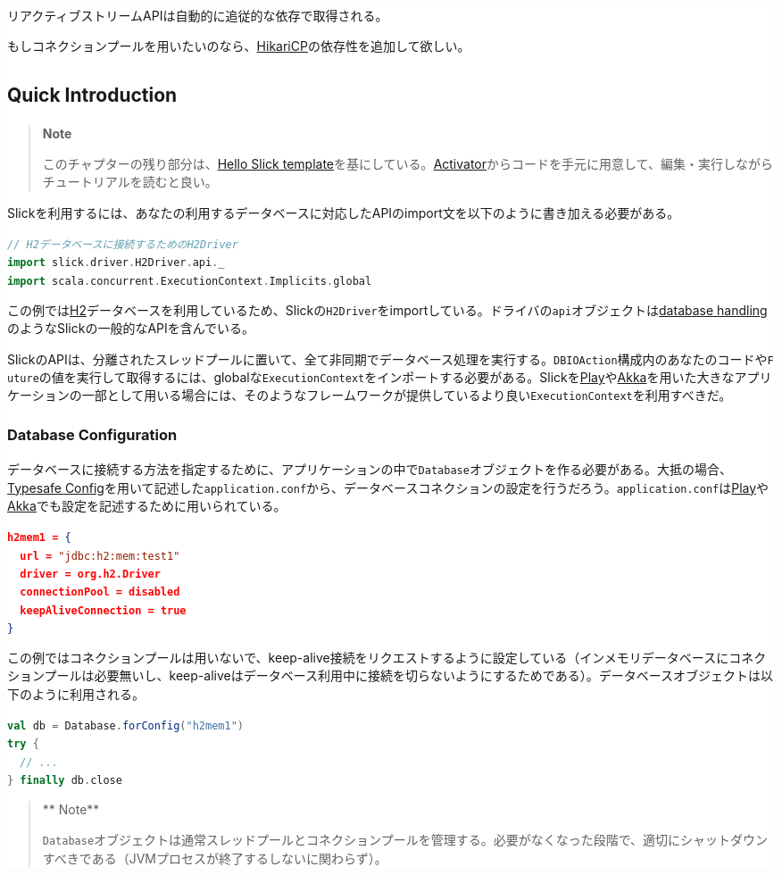 
リアクティブストリームAPIは自動的に追従的な依存で取得される。


もしコネクションプールを用いたいのなら、[HikariCP](http://brettwooldridge.github.io/HikariCP/)の依存性を追加して欲しい。


Quick Introduction
------------------

> **Note**
>
> このチャプターの残り部分は、[Hello Slick template](https://typesafe.com/activator/template/hello-slick-3.0)を基にしている。[Activator](https://typesafe.com/activator)からコードを手元に用意して、編集・実行しながらチュートリアルを読むと良い。

Slickを利用するには、あなたの利用するデータベースに対応したAPIのimport文を以下のように書き加える必要がある。


```scala
// H2データベースに接続するためのH2Driver
import slick.driver.H2Driver.api._
import scala.concurrent.ExecutionContext.Implicits.global
```

この例では[H2](http://h2database.com/)データベースを利用しているため、Slickの`H2Driver`をimportしている。ドライバの`api`オブジェクトは[database handling](http://slick.typesafe.com/doc/3.0.0/database.html)のようなSlickの一般的なAPIを含んでいる。


SlickのAPIは、分離されたスレッドプールに置いて、全て非同期でデータベース処理を実行する。`DBIOAction`構成内のあなたのコードや`Future`の値を実行して取得するには、globalな`ExecutionContext`をインポートする必要がある。Slickを[Play](https://playframework.com/)や[Akka](http://akka.io/)を用いた大きなアプリケーションの一部として用いる場合には、そのようなフレームワークが提供しているより良い`ExecutionContext`を利用すべきだ。


### Database Configuration

データベースに接続する方法を指定するために、アプリケーションの中で`Database`オブジェクトを作る必要がある。大抵の場合、[Typesafe Config](https://github.com/typesafehub/config)を用いて記述した`application.conf`から、データベースコネクションの設定を行うだろう。`application.conf`は[Play](https://playframework.com/)や[Akka](http://akka.io/)でも設定を記述するために用いられている。


```json
h2mem1 = {
  url = "jdbc:h2:mem:test1"
  driver = org.h2.Driver
  connectionPool = disabled
  keepAliveConnection = true
}
```

この例ではコネクションプールは用いないで、keep-alive接続をリクエストするように設定している（インメモリデータベースにコネクションプールは必要無いし、keep-aliveはデータベース利用中に接続を切らないようにするためである）。データベースオブジェクトは以下のように利用される。


```scala
val db = Database.forConfig("h2mem1")
try {
  // ...
} finally db.close
```

> ** Note**
>
> `Database`オブジェクトは通常スレッドプールとコネクションプールを管理する。必要がなくなった段階で、適切にシャットダウンすべきである（JVMプロセスが終了するしないに関わらず）。
